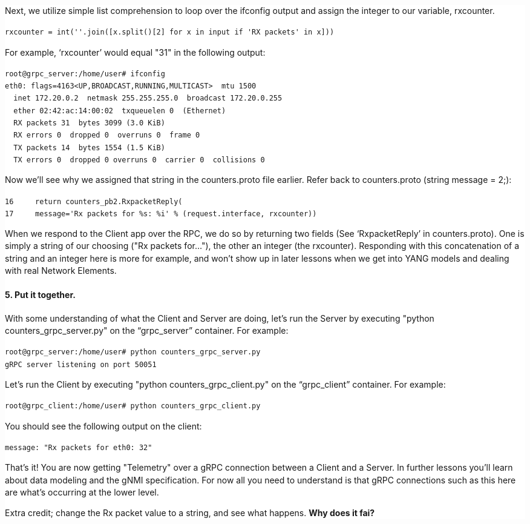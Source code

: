 Next, we utilize simple list comprehension to loop over the ifconfig output and
assign the integer to our variable, rxcounter.
```
rxcounter = int(''.join([x.split()[2] for x in input if 'RX packets' in x]))
```
For example, ‘rxcounter’ would equal "31" in the following output:
```
root@grpc_server:/home/user# ifconfig
eth0: flags=4163<UP,BROADCAST,RUNNING,MULTICAST>  mtu 1500
  inet 172.20.0.2  netmask 255.255.255.0  broadcast 172.20.0.255
  ether 02:42:ac:14:00:02  txqueuelen 0  (Ethernet)
  RX packets 31  bytes 3099 (3.0 KiB)
  RX errors 0  dropped 0  overruns 0  frame 0
  TX packets 14  bytes 1554 (1.5 KiB)
  TX errors 0  dropped 0 overruns 0  carrier 0  collisions 0
```
Now we’ll see why we assigned that string in the counters.proto file earlier.
Refer back to counters.proto (string message = 2;):
```
16     return counters_pb2.RxpacketReply(
17     message='Rx packets for %s: %i' % (request.interface, rxcounter))
```
When we respond to the Client app over the RPC, we do so by returning two fields
(See ‘RxpacketReply’ in counters.proto). One is simply a string of our choosing
("Rx packets for…"), the other an integer (the rxcounter). Responding with this
concatenation of a string and an integer here is more for example, and won’t
show up in later lessons when we get into YANG models and dealing with real
Network Elements.

#### 5. Put it together.
With some understanding of what the Client and Server are doing, let’s run the
Server by executing "python counters_grpc_server.py" on the “grpc_server”
container. For example:
```
root@grpc_server:/home/user# python counters_grpc_server.py
gRPC server listening on port 50051
```
Let’s run the Client by executing "python counters_grpc_client.py" on the
“grpc_client” container. For example:
```
root@grpc_client:/home/user# python counters_grpc_client.py
```
You should see the following output on the client:
```
message: "Rx packets for eth0: 32"
```
That’s it! You are now getting "Telemetry" over a gRPC connection between a
Client and a Server. In further lessons you’ll learn about data modeling and
the gNMI specification. For now all you need to understand is that gRPC
connections such as this here are what’s occurring at the lower level.

Extra credit; change the Rx packet value to a string, and see what happens.
**Why does it fai?**

